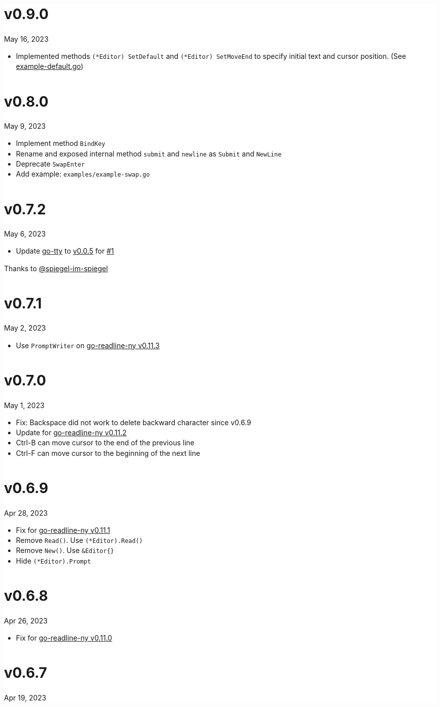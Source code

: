 v0.9.0
======
May 16, 2023

- Implemented methods `(*Editor) SetDefault` and `(*Editor) SetMoveEnd` to specify initial text and cursor position. (See [example-default.go])

[example-default.go]: ./examples/example-default.go

v0.8.0
======
May 9, 2023

- Implement method `BindKey`
- Rename and exposed internal method `submit` and `newline` as `Submit` and `NewLine`
- Deprecate `SwapEnter`
- Add example: `examples/example-swap.go`

v0.7.2
======
May 6, 2023

- Update [go-tty] to [v0.0.5][go-tty_v0.0.5] for [#1]

Thanks to [@spiegel-im-spiegel]

[@spiegel-im-spiegel]: https://github.com/spiegel-im-spiegel
[#1]: https://github.com/hymkor/go-multiline-ny/issues/1
[go-tty]: https://github.com/mattn/go-tty
[go-tty_v0.0.5]: https://github.com/mattn/go-tty/releases/tag/v0.0.5

v0.7.1
======
May 2, 2023

- Use `PromptWriter` on [go-readline-ny v0.11.3]

[go-readline-ny v0.11.3]: https://github.com/nyaosorg/go-readline-ny/releases/tag/v0.11.3

v0.7.0
=======
May 1, 2023

- Fix: Backspace did not work to delete backward character since v0.6.9
- Update for [go-readline-ny v0.11.2]
- Ctrl-B can move cursor to the end of the previous line
- Ctrl-F can move cursor to the beginning of the next line

[go-readline-ny v0.11.2]: https://github.com/nyaosorg/go-readline-ny/releases/tag/v0.11.2

v0.6.9
======
Apr 28, 2023

- Fix for [go-readline-ny v0.11.1]
- Remove `Read()`. Use `(*Editor).Read()`
- Remove `New()`. Use `&Editor{}`
- Hide `(*Editor).Prompt`

[go-readline-ny v0.11.1]: https://github.com/nyaosorg/go-readline-ny/releases/tag/v0.11.1

v0.6.8
======
Apr 26, 2023

- Fix for [go-readline-ny v0.11.0]

[go-readline-ny v0.11.0]: https://github.com/nyaosorg/go-readline-ny/releases/tag/v0.11.0

v0.6.7
======
Apr 19, 2023


[#7]: https://github.com/hymkor/go-multiline-ny/issues/7
[IJPL-60199]: https://youtrack.jetbrains.com/issue/IJPL-60199/Console-doesnt-support-ANSI-escape-code-for-clearing
[#6]: https://github.com/hymkor/go-multiline-ny/issues/6
[@apstndb]: https://github.com/apstndb
[#4]: https://github.com/hymkor/go-multiline-ny/issues/4
[go-readline-ny v0.10.1]: https://github.com/nyaosorg/go-readline-ny/releases/tag/v0.10.1
[go-readline-ny v0.10.0]: https://github.com/nyaosorg/go-readline-ny/releases/tag/v0.10.0